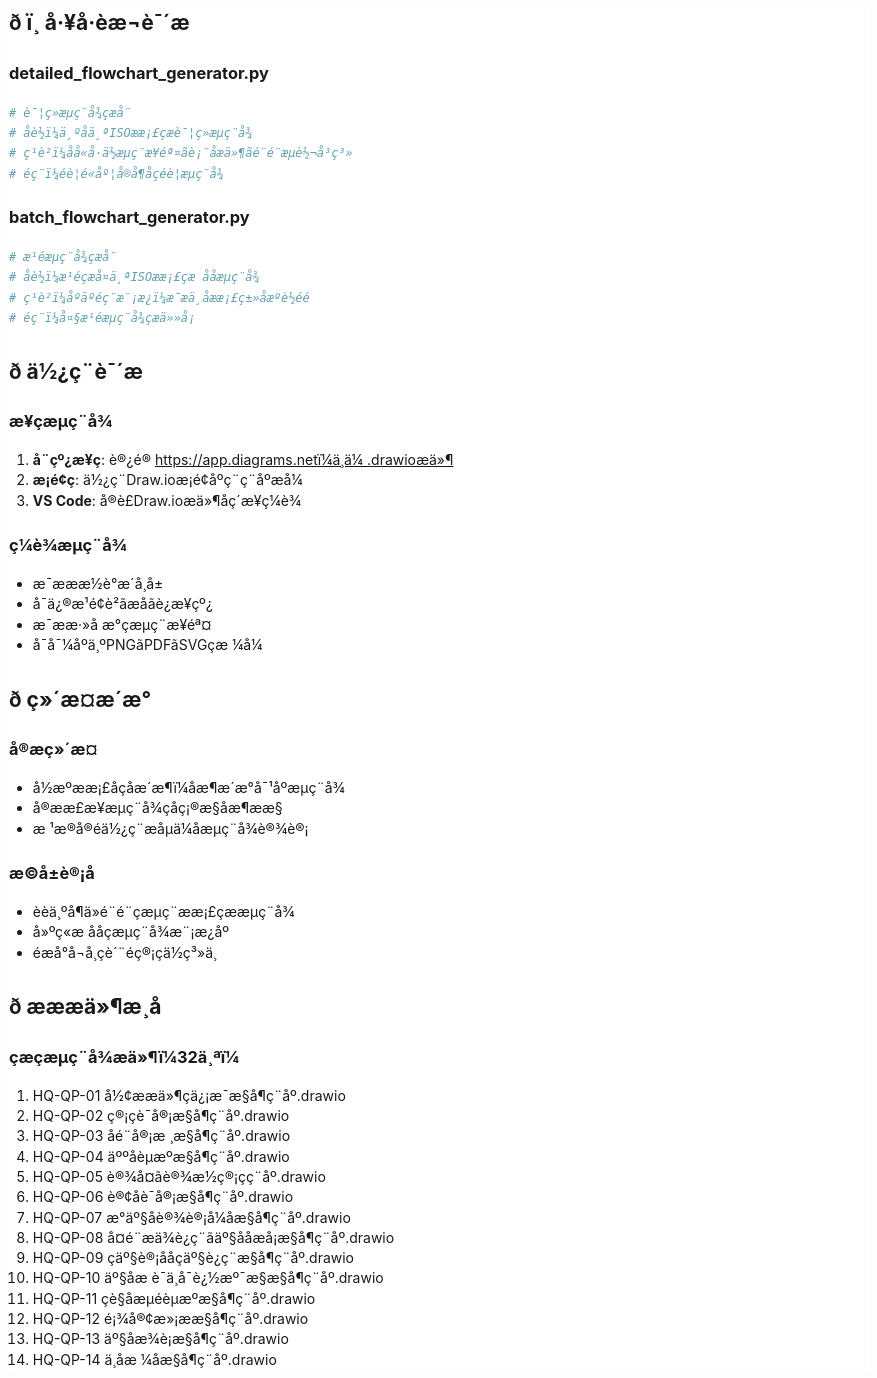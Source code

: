 ## ð ï¸ å·¥å·èæ¬è¯´æ

### detailed_flowchart_generator.py
```python
# è¯¦ç»æµç¨å¾çæå¨
# åè½ï¼ä¸ºåä¸ªISOææ¡£çæè¯¦ç»æµç¨å¾
# ç¹è²ï¼åå«å·ä½æµç¨æ­¥éª¤ãè¡¨åæä»¶ãé¨é¨æµè½¬å³ç³»
# éç¨ï¼éè¦é«åº¦å®å¶åçéè¦æµç¨å¾
```

### batch_flowchart_generator.py
```python
# æ¹éæµç¨å¾çæå¨
# åè½ï¼æ¹éçæå¤ä¸ªISOææ¡£çæ ååæµç¨å¾
# ç¹è²ï¼åºäºéç¨æ¨¡æ¿ï¼æ¯æä¸åææ¡£ç±»åæºè½éé
# éç¨ï¼å¤§æ¹éæµç¨å¾çæä»»å¡
```

## ð ä½¿ç¨è¯´æ

### æ¥çæµç¨å¾
1. **å¨çº¿æ¥ç**: è®¿é® https://app.diagrams.netï¼ä¸ä¼ .drawioæä»¶
2. **æ¡é¢ç**: ä½¿ç¨Draw.ioæ¡é¢åºç¨ç¨åºæå¼
3. **VS Code**: å®è£Draw.ioæä»¶åç´æ¥ç¼è¾

### ç¼è¾æµç¨å¾
- æ¯æææ½è°æ´å¸å±
- å¯ä¿®æ¹é¢è²ãæå­ãè¿æ¥çº¿
- æ¯ææ·»å æ°çæµç¨æ­¥éª¤
- å¯å¯¼åºä¸ºPNGãPDFãSVGç­æ ¼å¼

## ð ç»´æ¤æ´æ°

### å®æç»´æ¤
- å½æºææ¡£åçåæ´æ¶ï¼åæ¶æ´æ°å¯¹åºæµç¨å¾
- å®ææ£æ¥æµç¨å¾çåç¡®æ§åæ¶ææ§
- æ ¹æ®å®éä½¿ç¨æåµä¼åæµç¨å¾è®¾è®¡

### æ©å±è®¡å
- èèä¸ºå¶ä»é¨é¨çæµç¨ææ¡£çææµç¨å¾
- å»ºç«æ ååçæµç¨å¾æ¨¡æ¿åº
- éæå°å¬å¸çè´¨éç®¡çä½ç³»ä¸­

## ð æææä»¶æ¸å

### çæçæµç¨å¾æä»¶ï¼32ä¸ªï¼
1. HQ-QP-01 å½¢ææä»¶çä¿¡æ¯æ§å¶ç¨åº.drawio
2. HQ-QP-02 ç®¡çè¯å®¡æ§å¶ç¨åº.drawio
3. HQ-QP-03 åé¨å®¡æ ¸æ§å¶ç¨åº.drawio
4. HQ-QP-04 äººåèµæºæ§å¶ç¨åº.drawio
5. HQ-QP-05 è®¾å¤ãè®¾æ½ç®¡çç¨åº.drawio
6. HQ-QP-06 è®¢åè¯å®¡æ§å¶ç¨åº.drawio
7. HQ-QP-07 æ°äº§åè®¾è®¡å¼åæ§å¶ç¨åº.drawio
8. HQ-QP-08 å¤é¨æä¾è¿ç¨ãäº§ååæå¡æ§å¶ç¨åº.drawio
9. HQ-QP-09 çäº§è®¡ååçäº§è¿ç¨æ§å¶ç¨åº.drawio
10. HQ-QP-10 äº§åæ è¯ä¸å¯è¿½æº¯æ§æ§å¶ç¨åº.drawio
11. HQ-QP-11 çè§åæµéèµæºæ§å¶ç¨åº.drawio
12. HQ-QP-12 é¡¾å®¢æ»¡ææ§å¶ç¨åº.drawio
13. HQ-QP-13 äº§åæ¾è¡æ§å¶ç¨åº.drawio
14. HQ-QP-14 ä¸åæ ¼åæ§å¶ç¨åº.drawio